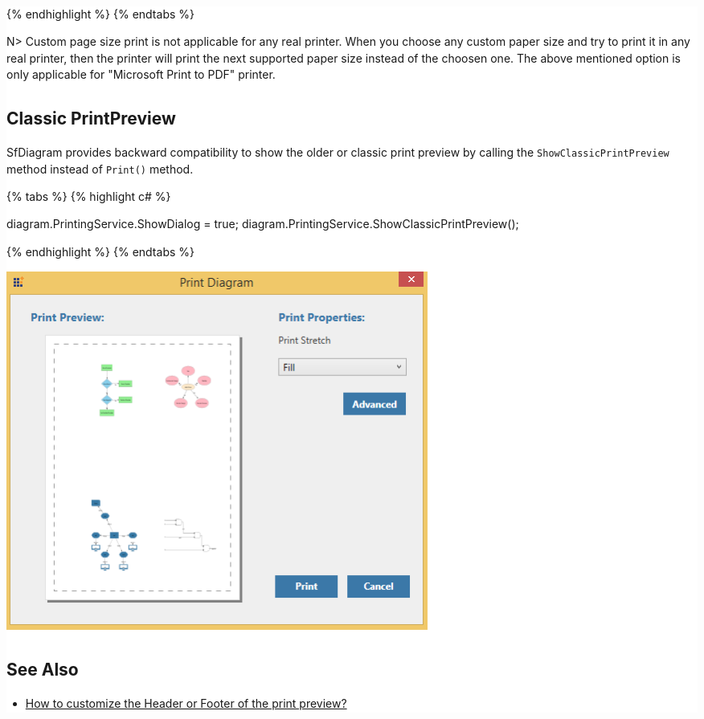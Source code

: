  
{% endhighlight %}
{% endtabs %}

N> Custom page size print is not applicable for any real printer. When you choose any custom paper size and try to print it in any real printer, then the printer will print the next supported paper size instead of the choosen one. The above mentioned option is only applicable for "Microsoft Print to PDF" printer.

## Classic PrintPreview

SfDiagram provides backward compatibility to show the older or classic print preview by calling the `ShowClassicPrintPreview` method instead of `Print()` method.

{% tabs %}
{% highlight c# %}

diagram.PrintingService.ShowDialog = true;
diagram.PrintingService.ShowClassicPrintPreview();

{% endhighlight %}
{% endtabs %}

![WPF Diagram displays Classic Print Preview](Printing_images/wpf-diagram-classic-print-preview.png)

## See Also

* [How to customize the Header or Footer of the print preview?](https://www.syncfusion.com/kb/11481/how-to-customize-the-header-or-footer-of-the-print-preview-in-the-wpf-diagramsfdiagram)
